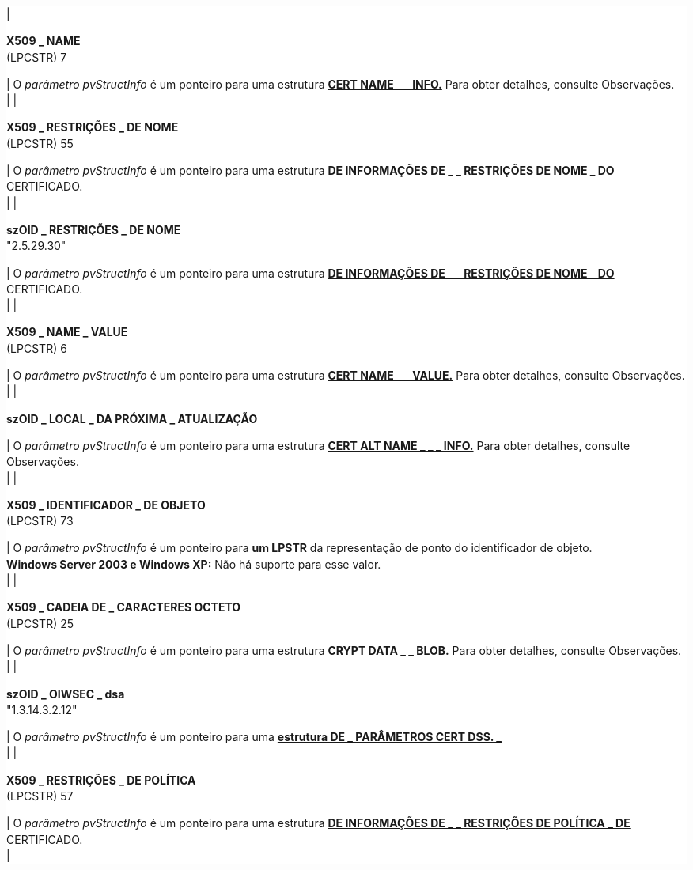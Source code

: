 | <span id="X509_NAME"></span><span id="x509_name"></span><dl> <dt>**X509 \_ NAME**</dt> <dt>(LPCSTR) 7</dt> </dl>                                                                                                                                                        | O *parâmetro pvStructInfo* é um ponteiro para uma estrutura [**CERT NAME \_ \_ INFO.**](/windows/desktop/api/Wincrypt/ns-wincrypt-cert_name_info) Para obter detalhes, consulte Observações.<br/>                                                                                                                                                         |
| <span id="X509_NAME_CONSTRAINTS"></span><span id="x509_name_constraints"></span><dl> <dt>**X509 \_ RESTRIÇÕES \_ DE NOME**</dt> <dt>(LPCSTR) 55</dt> </dl>                                                                                                                  | O *parâmetro pvStructInfo* é um ponteiro para uma estrutura [**DE INFORMAÇÕES DE \_ \_ RESTRIÇÕES DE NOME \_ DO**](/windows/desktop/api/Wincrypt/ns-wincrypt-cert_name_constraints_info) CERTIFICADO.<br/>                                                                                                                                                          |
| <span id="szOID_NAME_CONSTRAINTS"></span><span id="szoid_name_constraints"></span><span id="SZOID_NAME_CONSTRAINTS"></span><dl> <dt>**szOID \_ RESTRIÇÕES \_ DE NOME**</dt> <dt>"2.5.29.30"</dt> </dl>                                                                      | O *parâmetro pvStructInfo* é um ponteiro para uma estrutura [**DE INFORMAÇÕES DE \_ \_ RESTRIÇÕES DE NOME \_ DO**](/windows/desktop/api/Wincrypt/ns-wincrypt-cert_name_constraints_info) CERTIFICADO.<br/>                                                                                                                                                          |
| <span id="X509_NAME_VALUE"></span><span id="x509_name_value"></span><dl> <dt>**X509 \_ NAME \_ VALUE**</dt> <dt>(LPCSTR) 6</dt> </dl>                                                                                                                                     | O *parâmetro pvStructInfo* é um ponteiro para uma estrutura [**CERT NAME \_ \_ VALUE.**](/windows/desktop/api/Wincrypt/ns-wincrypt-cert_name_value) Para obter detalhes, consulte Observações.<br/>                                                                                                                                                       |
| <span id="szOID_NEXT_UPDATE_LOCATION"></span><span id="szoid_next_update_location"></span><span id="SZOID_NEXT_UPDATE_LOCATION"></span><dl> <dt>**szOID \_ LOCAL \_ DA PRÓXIMA \_ ATUALIZAÇÃO**</dt><dt></dt> </dl>                                                                | O *parâmetro pvStructInfo* é um ponteiro para uma estrutura [**CERT ALT NAME \_ \_ \_ INFO.**](/windows/desktop/api/Wincrypt/ns-wincrypt-cert_alt_name_info) Para obter detalhes, consulte Observações.<br/>                                                                                                                                                |
| <span id="X509_OBJECT_IDENTIFIER"></span><span id="x509_object_identifier"></span><dl> <dt>**X509 \_ IDENTIFICADOR \_ DE OBJETO**</dt> <dt>(LPCSTR) 73</dt> </dl>                                                                                                               | O *parâmetro pvStructInfo* é um ponteiro para **um LPSTR** da representação de ponto do identificador de objeto.<br/> **Windows Server 2003 e Windows XP:** Não há suporte para esse valor.<br/>                                                                                                 |
| <span id="X509_OCTET_STRING"></span><span id="x509_octet_string"></span><dl> <dt>**X509 \_ CADEIA DE \_ CARACTERES OCTETO**</dt> <dt>(LPCSTR) 25</dt> </dl>                                                                                                                              | O *parâmetro pvStructInfo* é um ponteiro para uma estrutura [**CRYPT DATA \_ \_ BLOB.**](/previous-versions/windows/desktop/legacy/aa381414(v=vs.85)) Para obter detalhes, consulte Observações.<br/>                                                                                                                                                    |
| <span id="szOID_OIWSEC_dsa"></span><span id="szoid_oiwsec_dsa"></span><span id="SZOID_OIWSEC_DSA"></span><dl> <dt>**szOID \_ OIWSEC \_ dsa**</dt> <dt>"1.3.14.3.2.12"</dt> </dl>                                                                                          | O *parâmetro pvStructInfo* é um ponteiro para uma [**estrutura DE \_ PARÂMETROS CERT DSS. \_**](/windows/desktop/api/Wincrypt/ns-wincrypt-cert_dss_parameters)<br/>                                                                                                                                                                         |
| <span id="X509_POLICY_CONSTRAINTS"></span><span id="x509_policy_constraints"></span><dl> <dt>**X509 \_ RESTRIÇÕES \_ DE POLÍTICA**</dt> <dt>(LPCSTR) 57</dt> </dl>                                                                                                            | O *parâmetro pvStructInfo* é um ponteiro para uma estrutura [**DE INFORMAÇÕES DE \_ \_ RESTRIÇÕES DE POLÍTICA \_ DE**](/windows/desktop/api/Wincrypt/ns-wincrypt-cert_policy_constraints_info) CERTIFICADO.<br/>                                                                                                                                                      |